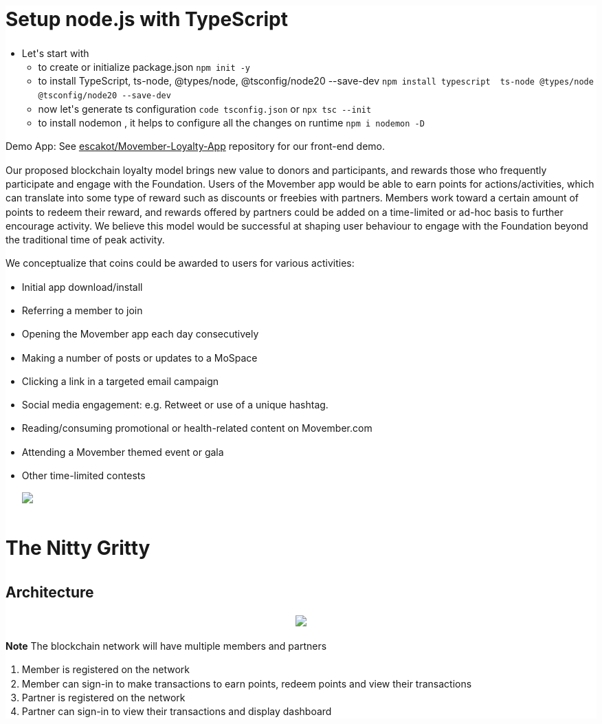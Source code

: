 # Setup node.js with TypeScript

- Let's start with
  - to create or initialize package.json
    `npm init -y`
  - to install TypeScript, ts-node, @types/node, @tsconfig/node20 --save-dev
    `npm install typescript  ts-node @types/node @tsconfig/node20 --save-dev`
  - now let's generate ts configuration
    `code tsconfig.json` or `npx tsc --init`
  - to install nodemon , it helps to configure all the changes on runtime
    `npm i nodemon -D`

Demo App: See [escakot/Movember-Loyalty-App](https://github.com/escakot/Movember-Loyalty-App) repository for our front-end demo.

Our proposed blockchain loyalty model brings new value to donors and participants, and rewards those who frequently participate and engage with the Foundation. Users of the Movember app would be able to earn points for actions/activities, which can translate into some type of reward such as discounts or freebies with partners. Members work toward a certain amount of points to redeem their reward, and rewards offered by partners could be added on a time-limited or ad-hoc basis to further encourage activity. We believe this model would be successful at shaping user behaviour to engage with the Foundation beyond the traditional time of peak activity.

We conceptualize that coins could be awarded to users for various activities:

- Initial app download/install
- Referring a member to join
- Opening the Movember app each day consecutively
- Making a number of posts or updates to a MoSpace
- Clicking a link in a targeted email campaign
- Social media engagement: e.g. Retweet or use of a unique hashtag.
- Reading/consuming promotional or health-related content on Movember.com
- Attending a Movember themed event or gala
- Other time-limited contests

  <img src="docs/doc-images/webapp-home.png">

# The Nitty Gritty

## Architecture

<p align="center">
  <img src="docs/doc-images/arch-flow.png">
</p>

**Note** The blockchain network will have multiple members and partners

1. Member is registered on the network
2. Member can sign-in to make transactions to earn points, redeem points and view their transactions
3. Partner is registered on the network
4. Partner can sign-in to view their transactions and display dashboard
